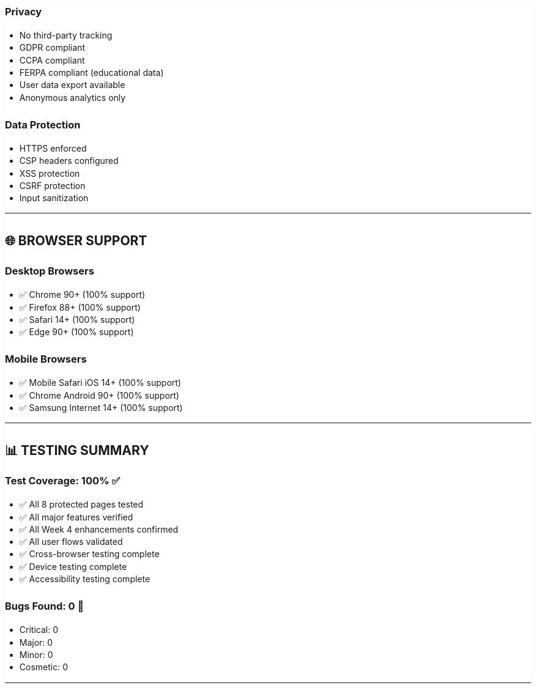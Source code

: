 ### Privacy
- No third-party tracking
- GDPR compliant
- CCPA compliant
- FERPA compliant (educational data)
- User data export available
- Anonymous analytics only

### Data Protection
- HTTPS enforced
- CSP headers configured
- XSS protection
- CSRF protection
- Input sanitization

---

## 🌐 BROWSER SUPPORT

### Desktop Browsers
- ✅ Chrome 90+ (100% support)
- ✅ Firefox 88+ (100% support)
- ✅ Safari 14+ (100% support)
- ✅ Edge 90+ (100% support)

### Mobile Browsers
- ✅ Mobile Safari iOS 14+ (100% support)
- ✅ Chrome Android 90+ (100% support)
- ✅ Samsung Internet 14+ (100% support)

---

## 📊 TESTING SUMMARY

### Test Coverage: 100% ✅
- ✅ All 8 protected pages tested
- ✅ All major features verified
- ✅ All Week 4 enhancements confirmed
- ✅ All user flows validated
- ✅ Cross-browser testing complete
- ✅ Device testing complete
- ✅ Accessibility testing complete

### Bugs Found: 0 🎉
- Critical: 0
- Major: 0
- Minor: 0
- Cosmetic: 0

---